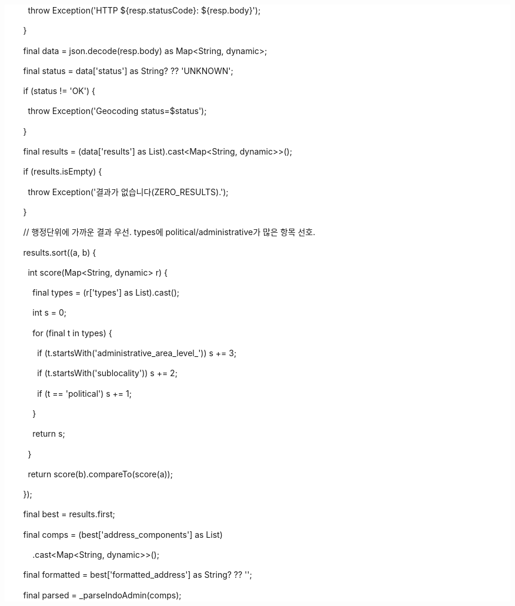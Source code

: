          throw Exception('HTTP ${resp.statusCode}: ${resp.body}');

        }

        final data = json.decode(resp.body) as Map<String, dynamic>;

        final status = data['status'] as String? ?? 'UNKNOWN';

        if (status != 'OK') {

          throw Exception('Geocoding status=$status');

        }

  

        final results = (data['results'] as List).cast<Map<String, dynamic>>();

        if (results.isEmpty) {

          throw Exception('결과가 없습니다(ZERO_RESULTS).');

        }

  

        // 행정단위에 가까운 결과 우선. types에 political/administrative가 많은 항목 선호.

        results.sort((a, b) {

          int score(Map<String, dynamic> r) {

            final types = (r['types'] as List).cast<String>();

            int s = 0;

            for (final t in types) {

              if (t.startsWith('administrative_area_level_')) s += 3;

              if (t.startsWith('sublocality')) s += 2;

              if (t == 'political') s += 1;

            }

            return s;

          }

  

          return score(b).compareTo(score(a));

        });

  

        final best = results.first;

        final comps = (best['address_components'] as List)

            .cast<Map<String, dynamic>>();

        final formatted = best['formatted_address'] as String? ?? '';

  

        final parsed = _parseIndoAdmin(comps);
